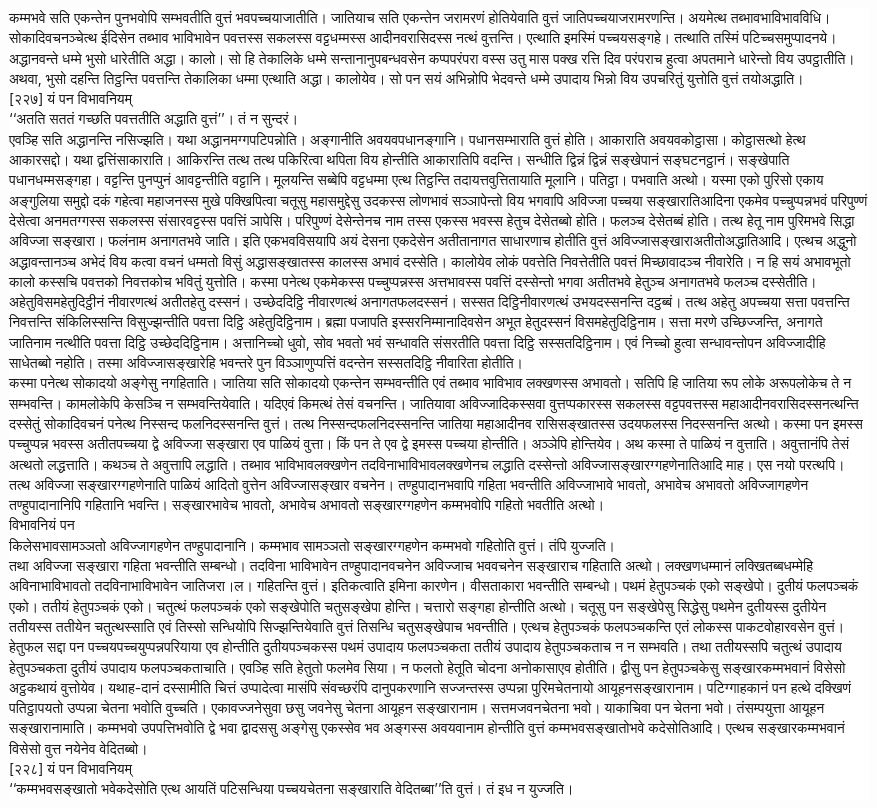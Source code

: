 कम्मभवे सति एकन्तेन पुनभवोपि सम्भवतीति वुत्तं भवपच्चयाजातीति। जातियाच सति एकन्तेन जरामरणं होतियेवाति वुत्तं जातिपच्चयाजरामरणन्ति। अयमेत्थ तब्भावभाविभावविधि। सोकादिवचनञ्चेत्थ ईदिसेन तब्भाव भाविभावेन पवत्तस्स सकलस्स वट्टधम्मस्स आदीनवरासिदस्स नत्थं वुत्तन्ति। एत्थाति इमस्मिं पच्चयसङ्गहे। तत्थाति तस्मिं पटिच्चसमुप्पादनये। अद्धानवन्ते धम्मे भुसो धारेतीति अद्धा। कालो। सो हि तेकालिके धम्मे सन्तानानुपबन्धवसेन कप्पपरंपरा वस्स उतु मास पक्ख रत्ति दिव परंपराच हुत्वा अपतमाने धारेन्तो विय उपट्ठातीति। अथवा, भुसो दहन्ति तिट्ठन्ति पवत्तन्ति तेकालिका धम्मा एत्थाति अद्धा। कालोयेव। सो पन सयं अभिन्नोपि भेदवन्ते धम्मे उपादाय भिन्नो विय उपचरितुं युत्तोति वुत्तं तयोअद्धाति।  
[२२७] यं पन विभावनियम्  
‘‘अतति सततं गच्छति पवत्ततीति अद्धाति वुत्तं’’। तं न सुन्दरं।  
एवञ्हि सति अद्धानन्ति नसिज्झति। यथा अद्धानमग्गपटिपन्नोति। अङ्गानीति अवयवपधानङ्गानि। पधानसम्भाराति वुत्तं होति। आकाराति अवयवकोट्ठासा। कोट्ठासत्थो हेत्थ आकारसद्दो। यथा द्वत्तिंसाकाराति। आकिरन्ति तत्थ तत्थ पकिरित्वा थपिता विय होन्तीति आकारातिपि वदन्ति। सन्धीति द्विन्नं द्विन्नं सङ्खेपानं सङ्घटनट्ठानं। सङ्खेपाति पधानधम्मसङ्गहा। वट्टन्ति पुनप्पुनं आवट्टन्तीति वट्टानि। मूलयन्ति सब्बेपि वट्टधम्मा एत्थ तिट्ठन्ति तदायत्तवुत्तितायाति मूलानि। पतिट्ठा। पभवाति अत्थो। यस्मा एको पुरिसो एकाय अङ्गुलिया समुद्दो दकं गहेत्वा महाजनस्स मुखे पक्खिपित्वा चतूसु महासमुद्देसु उदकस्स लोणभावं सञ्ञापेन्तो विय भगवापि अविज्जा पच्चया सङ्खारातिआदिना एकमेव पच्चुप्पन्नभवं परिपुण्णं देसेत्वा अनमतग्गस्स सकलस्स संसारवट्टस्स पवत्तिं ञापेसि। परिपुण्णं देसेन्तेनच नाम तस्स एकस्स भवस्स हेतुच देसेतब्बो होति। फलञ्च देसेतब्बं होति। तत्थ हेतू नाम पुरिमभवे सिद्धा अविज्जा सङ्खारा। फलंनाम अनागतभवे जाति। इति एकभवविसयापि अयं देसना एकदेसेन अतीतानागत साधारणाच होतीति वुत्तं अविज्जासङ्खाराअतीतोअद्धातिआदि। एत्थच अद्धुनो अद्धावन्तानञ्च अभेदं विय कत्वा वचनं धम्मतो विसुं अद्धासङ्खातस्स कालस्स अभावं दस्सेति। कालोयेव लोकं पवत्तेति निवत्तेतीति पवत्तं मिच्छावादञ्च नीवारेति। न हि सयं अभावभूतो कालो कस्सचि पवत्तको निवत्तकोच भवितुं युत्तोति। कस्मा पनेत्थ एकमेकस्स पच्चुप्पन्नस्स अत्तभावस्स पवत्तिं दस्सेन्तो भगवा अतीतभवे हेतुञ्च अनागतभवे फलञ्च दस्सेतीति। अहेतुविसमहेतुदिट्ठीनं नीवारणत्थं अतीतहेतु दस्सनं। उच्छेददिट्ठि नीवारणत्थं अनागतफलदस्सनं। सस्सत दिट्ठिनीवारणत्थं उभयदस्सनन्ति दट्ठब्बं। तत्थ अहेतु अपच्चया सत्ता पवत्तन्ति निवत्तन्ति संकिलिस्सन्ति विसुज्झन्तीति पवत्ता दिट्ठि अहेतुदिट्ठिनाम। ब्रह्मा पजापति इस्सरनिम्मानादिवसेन अभूत हेतुदस्सनं विसमहेतुदिट्ठिनाम। सत्ता मरणे उच्छिज्जन्ति, अनागते जातिनाम नत्थीति पवत्ता दिट्ठि उच्छेददिट्ठिनाम। अत्तानिच्चो धुवो, सोव भवतो भवं सन्धावति संसरतीति पवत्ता दिट्ठि सस्सतदिट्ठिनाम। एवं निच्चो हुत्वा सन्धावन्तोपन अविज्जादीहि साधेतब्बो नहोति। तस्मा अविज्जासङ्खारेहि भवन्तरे पुन विञ्ञाणुप्पत्तिं वदन्तेन सस्सतदिट्ठि नीवारिता होतीति।  
कस्मा पनेत्थ सोकादयो अङ्गेसु नगहिताति। जातिया सति सोकादयो एकन्तेन सम्भवन्तीति एवं तब्भाव भाविभाव लक्खणस्स अभावतो। सतिपि हि जातिया रूप लोके अरूपलोकेच ते न सम्भवन्ति। कामलोकेपि केसञ्चि न सम्भवन्तियेवाति। यदिएवं किमत्थं तेसं वचनन्ति। जातियावा अविज्जादिकस्सवा वुत्तप्पकारस्स सकलस्स वट्टपवत्तस्स महाआदीनवरासिदस्सनत्थन्ति दस्सेतुं सोकादिवचनं पनेत्थ निस्सन्द फलनिदस्सनन्ति वुत्तं। तत्थ निस्सन्दफलनिदस्सनन्ति जातिया महाआदीनव रासिसङ्खातस्स उदयफलस्स निदस्सनन्ति अत्थो। कस्मा पन इमस्स पच्चुप्पन्न भवस्स अतीतपच्चया द्वे अविज्जा सङ्खारा एव पाळियं वुत्ता। किं पन ते एव द्वे इमस्स पच्चया होन्तीति। अञ्ञेपि होन्तियेव। अथ कस्मा ते पाळियं न वुत्ताति। अवुत्तानंपि तेसं अत्थतो लद्धत्ताति। कथञ्च ते अवुत्तापि लद्धाति। तब्भाव भाविभावलक्खणेन तदविनाभाविभावलक्खणेनच लद्धाति दस्सेन्तो अविज्जासङ्खारग्गहणेनातिआदि माह। एस नयो परत्थपि। तत्थ अविज्जा सङ्खारग्गहणेनाति पाळियं आदितो वुत्तेन अविज्जासङ्खार वचनेन। तण्हुपादानभवापि गहिता भवन्तीति अविज्जाभावे भावतो, अभावेच अभावतो अविज्जागहणेन तण्हुपादानानिपि गहितानि भवन्ति। सङ्खारभावेच भावतो, अभावेच अभावतो सङ्खारग्गहणेन कम्मभवोपि गहितो भवतीति अत्थो।  
विभावनियं पन  
किलेसभावसामञ्ञतो अविज्जागहणेन तण्हुपादानानि। कम्मभाव सामञ्ञतो सङ्खारग्गहणेन कम्मभवो गहितोति वुत्तं। तंपि युज्जति।  
तथा अविज्जा सङ्खारा गहिता भवन्तीति सम्बन्धो। तदविना भाविभावेन तण्हुपादानवचनेन अविज्जाच भववचनेन सङ्खाराच गहिताति अत्थो। लक्खणधम्मानं लक्खितब्बधम्मेहि अविनाभाविभावतो तदविनाभाविभावेन जातिजरा।ल। गहितन्ति वुत्तं। इतिकत्वाति इमिना कारणेन। वीसताकारा भवन्तीति सम्बन्धो। पथमं हेतुपञ्चकं एको सङ्खेपो। दुतीयं फलपञ्चकं एको। ततीयं हेतुपञ्चकं एको। चतुत्थं फलपञ्चकं एको सङ्खेपोति चतुसङ्खेपा होन्ति। चत्तारो सङ्गहा होन्तीति अत्थो। चतूसु पन सङ्खेपेसु सिद्धेसु पथमेन दुतीयस्स दुतीयेन ततीयस्स ततीयेन चतुत्थस्साति एवं तिस्सो सन्धियोपि सिज्झन्तियेवाति वुत्तं तिसन्धि चतुसङ्खेपाच भवन्तीति। एत्थच हेतुपञ्चकं फलपञ्चकन्ति एतं लोकस्स पाकटवोहारवसेन वुत्तं। हेतुफल सद्दा पन पच्चयपच्चयुप्पन्नपरियाया एव होन्तीति दुतीयपञ्चकस्स पथमं उपादाय फलपञ्चकता ततीयं उपादाय हेतुपञ्चकताच न न सम्भवति। तथा ततीयस्सपि चतुत्थं उपादाय हेतुपञ्चकता दुतीयं उपादाय फलपञ्चकताचाति। एवञ्हि सति हेतुतो फलमेव सिया। न फलतो हेतूति चोदना अनोकासाएव होतीति। द्वीसु पन हेतुपञ्चकेसु सङ्खारकम्मभवानं विसेसो अट्ठकथायं वुत्तोयेव। यथाह-दानं दस्सामीति चित्तं उप्पादेत्वा मासंपि संवच्छरंपि दानुपकरणानि सज्जन्तस्स उप्पन्ना पुरिमचेतनायो आयूहनसङ्खारानाम। पटिग्गाहकानं पन हत्थे दक्खिणं पतिट्ठापयतो उप्पन्ना चेतना भवोति वुच्चति। एकावज्जनेसुवा छसु जवनेसु चेतना आयूहन सङ्खारानाम। सत्तमजवनचेतना भवो। याकाचिवा पन चेतना भवो। तंसम्पयुत्ता आयूहन सङ्खारानामाति। कम्मभवो उपपत्तिभवोति द्वे भवा द्वादससु अङ्गेसु एकस्सेव भव अङ्गस्स अवयवानाम होन्तीति वुत्तं कम्मभवसङ्खातोभवे कदेसोतिआदि। एत्थच सङ्खारकम्मभवानं विसेसो वुत्त नयेनेव वेदितब्बो।  
[२२८] यं पन विभावनियम्  
‘‘कम्मभवसङ्खातो भवेकदेसोति एत्थ आयतिं पटिसन्धिया पच्चयचेतना सङ्खाराति वेदितब्बा’’ति वुत्तं। तं इध न युज्जति।  